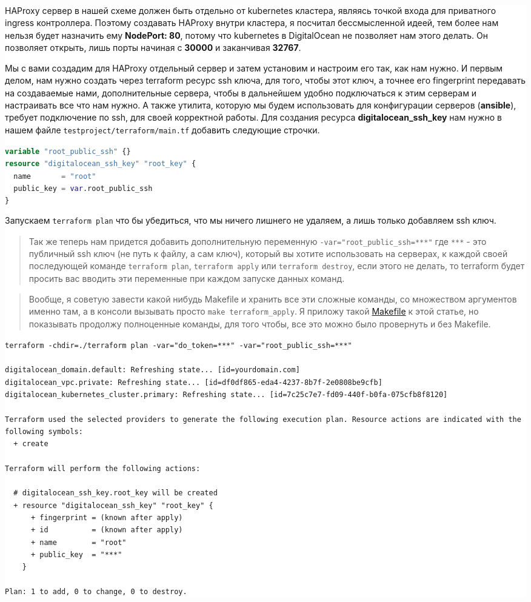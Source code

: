 HAProxy сервер в нашей схеме должен быть отдельно от kubernetes кластера, являясь точкой входа для приватного ingress контроллера. Поэтому создавать HAProxy внутри кластера, я посчитал бессмысленной идеей, тем более нам нельзя будет назначить ему **NodePort: 80**, потому что kubernetes в DigitalOcean не позволяет нам этого делать. Он позволяет открыть, лишь порты начиная с **30000** и заканчивая **32767**.

Мы с вами создадим для HAProxy отдельный сервер и затем установим и настроим его так, как нам нужно. И первым делом, нам нужно создать через terraform ресурс ssh ключа, для того, чтобы этот ключ, а точнее его fingerprint передавать на создаваемые нами, дополнительные сервера, чтобы в дальнейшем удобно подключаться к этим серверам и настраивать все что нам нужно. А также утилита, которую мы будем использовать для конфигурации серверов (**ansible**), требует подключение по ssh, для своей корректной работы. Для создания ресурса **digitalocean_ssh_key** нам нужно в нашем файле `testproject/terraform/main.tf` добавить следующие строчки.

```terraform
variable "root_public_ssh" {}
resource "digitalocean_ssh_key" "root_key" {
  name       = "root"
  public_key = var.root_public_ssh
}
```

Запускаем `terraform plan` что бы убедиться, что мы ничего лишнего не удаляем, а лишь только добавляем ssh ключ. 

> Так же теперь нам придется добавить дополнительную переменную `-var="root_public_ssh=***"` где `***` - это публичный ssh ключ (не путь к файлу, а сам ключ), который вы хотите использовать на серверах, к каждой своей последующей команде `terraform plan`, `terraform apply` или `terraform destroy`, если этого не делать, то terraform будет просить вас вводить эти переменные при каждом запуске данных команд.

> Вообще, я советую завести какой нибудь Makefile и хранить все эти сложные команды, со множеством аргументов именно там, а в консоли вызывать просто `make terraform_apply`. Я приложу такой [Makefile](./Makefile) к этой статье, но показывать продолжу полноценные команды, для того чтобы, все это можно было провернуть и без Makefile.

```shell
terraform -chdir=./terraform plan -var="do_token=***" -var="root_public_ssh=***"

digitalocean_domain.default: Refreshing state... [id=yourdomain.com]
digitalocean_vpc.private: Refreshing state... [id=df0df865-eda4-4237-8b7f-2e0808be9cfb]
digitalocean_kubernetes_cluster.primary: Refreshing state... [id=7c25c7e7-fd09-440f-b0fa-075cfb8f8120]

Terraform used the selected providers to generate the following execution plan. Resource actions are indicated with the following symbols:
  + create

Terraform will perform the following actions:

  # digitalocean_ssh_key.root_key will be created
  + resource "digitalocean_ssh_key" "root_key" {
      + fingerprint = (known after apply)
      + id          = (known after apply)
      + name        = "root"
      + public_key  = "***"
    }

Plan: 1 to add, 0 to change, 0 to destroy.
```
